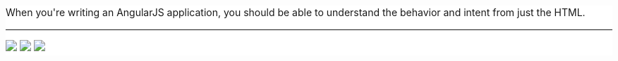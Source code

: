 When you're writing an AngularJS application, you should be able to understand the behavior and intent from just the HTML.





---------------------
<img src="https://upload.wikimedia.org/wikipedia/commons/thumb/c/ca/AngularJS_logo.svg/695px-AngularJS_logo.svg.png" height="125px"> <img src="https://upload.wikimedia.org/wikipedia/commons/thumb/9/99/Unofficial_JavaScript_logo_2.svg/240px-Unofficial_JavaScript_logo_2.svg.png" height="125px"> <img src="https://c1.staticflickr.com/6/5622/22160892602_e5474a698d.jpg" height="125px">

